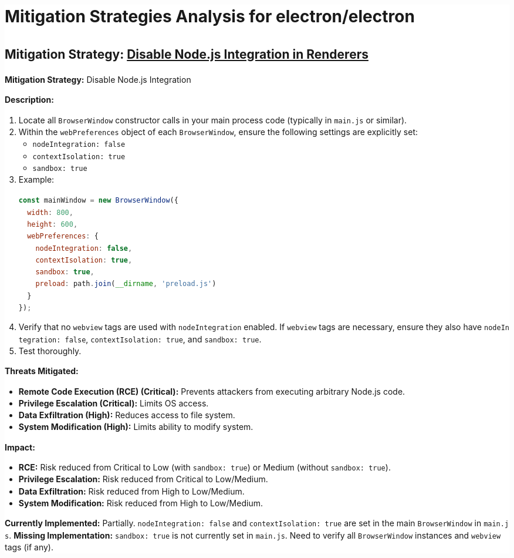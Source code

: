 # Mitigation Strategies Analysis for electron/electron

## Mitigation Strategy: [Disable Node.js Integration in Renderers](./mitigation_strategies/disable_node_js_integration_in_renderers.md)

**Mitigation Strategy:** Disable Node.js Integration

**Description:**
1.  Locate all `BrowserWindow` constructor calls in your main process code (typically in `main.js` or similar).
2.  Within the `webPreferences` object of each `BrowserWindow`, ensure the following settings are explicitly set:
    *   `nodeIntegration: false`
    *   `contextIsolation: true`
    *   `sandbox: true`
3.  Example:
    ```javascript
    const mainWindow = new BrowserWindow({
      width: 800,
      height: 600,
      webPreferences: {
        nodeIntegration: false,
        contextIsolation: true,
        sandbox: true,
        preload: path.join(__dirname, 'preload.js')
      }
    });
    ```
4.  Verify that no `webview` tags are used with `nodeIntegration` enabled. If `webview` tags are necessary, ensure they also have `nodeIntegration: false`, `contextIsolation: true`, and `sandbox: true`.
5. Test thoroughly.

**Threats Mitigated:**
*   **Remote Code Execution (RCE) (Critical):** Prevents attackers from executing arbitrary Node.js code.
*   **Privilege Escalation (Critical):** Limits OS access.
*   **Data Exfiltration (High):** Reduces access to file system.
*   **System Modification (High):** Limits ability to modify system.

**Impact:**
*   **RCE:** Risk reduced from Critical to Low (with `sandbox: true`) or Medium (without `sandbox: true`).
*   **Privilege Escalation:** Risk reduced from Critical to Low/Medium.
*   **Data Exfiltration:** Risk reduced from High to Low/Medium.
*   **System Modification:** Risk reduced from High to Low/Medium.

**Currently Implemented:** Partially. `nodeIntegration: false` and `contextIsolation: true` are set in the main `BrowserWindow` in `main.js`.
**Missing Implementation:** `sandbox: true` is not currently set in `main.js`. Need to verify all `BrowserWindow` instances and `webview` tags (if any).
